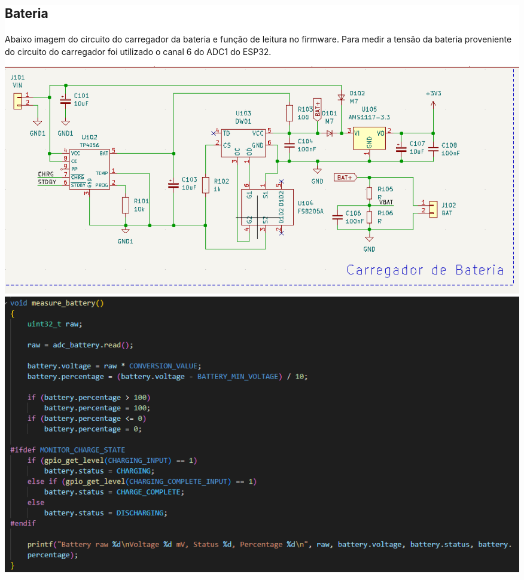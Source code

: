 ## Bateria

Abaixo imagem do circuito do carregador da bateria e função de leitura no firmware. Para medir a tensão da bateria proveniente do circuito do carregador foi utilizado o canal 6 do ADC1 do ESP32.

<img src="imagens PI3/carregador_bateria.PNG">

<img src="imagens PI3/measure_battery.PNG">
